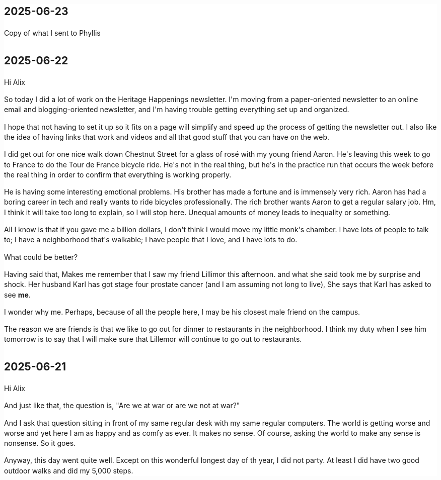 
## 2025-06-23

Copy of what I sent to Phyllis

## 2025-06-22

Hi Alix

So today I did a lot of work on the Heritage Happenings newsletter. I'm moving from a paper-oriented newsletter to an online email and blogging-oriented newsletter, and I'm having trouble getting everything set up and organized.

I hope that not having to set it up so it fits on a page will simplify and speed up the process of getting the newsletter out. I also like the idea of having links that work and videos and all that good stuff that you can have on the web.

I did get out for one nice walk down Chestnut Street for a glass of rosé with my young friend Aaron. He's leaving this week to go to France to do the Tour de France bicycle ride. He's not in the real thing, but he's in the practice run that occurs the week before the real thing in order to confirm that everything is working properly.

He is having some interesting emotional problems. His brother has made a fortune and is immensely very rich. Aaron has had a boring career in tech and really wants to ride bicycles professionally. The rich brother wants Aaron to get a regular salary job. Hm, I think it will take too long to explain, so I will stop here. Unequal amounts of money leads to inequality or something.

All I know is that if you gave me a billion dollars, I don't think I would move my little monk's chamber. I have lots of people to talk to; I have a neighborhood that's walkable; I have people that I love, and I have lots to do.

What could be better?

Having said that, Makes me remember that I saw my friend Lillimor this afternoon. and what she said took me by surprise and shock. Her husband Karl has got stage four prostate cancer (and I am assuming not long to live), She says that Karl has asked to see **me**.

I wonder why me. Perhaps, because of all the people here, I may be his closest male friend on the campus.

The reason we are friends is that we like to go out for dinner to restaurants in the neighborhood. I think my duty when I see him tomorrow is to say that I will make sure that Lillemor will continue to go out to restaurants.

## 2025-06-21

Hi Alix

And just like that, the question is, "Are we at war or are we not at war?"

And I ask that question sitting in front of my same regular desk with my same regular computers. The world is getting worse and worse and yet here I am as happy and as comfy as ever. It makes no sense. Of course, asking the world to make any sense is nonsense. So it goes.

Anyway, this day went quite well. Except on this wonderful longest day of th year, I did not party. At least I did have two good outdoor walks and did my 5,000 steps.
